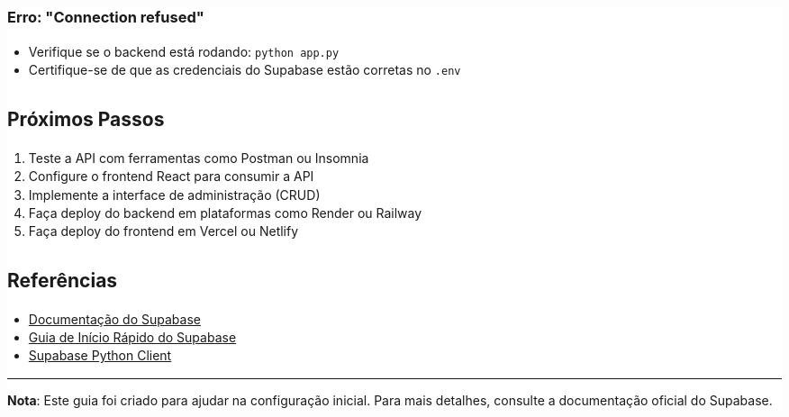 ### Erro: "Connection refused"
- Verifique se o backend está rodando: `python app.py`
- Certifique-se de que as credenciais do Supabase estão corretas no `.env`

## Próximos Passos

1. Teste a API com ferramentas como Postman ou Insomnia
2. Configure o frontend React para consumir a API
3. Implemente a interface de administração (CRUD)
4. Faça deploy do backend em plataformas como Render ou Railway
5. Faça deploy do frontend em Vercel ou Netlify

## Referências

- [Documentação do Supabase](https://supabase.com/docs)
- [Guia de Início Rápido do Supabase](https://supabase.com/docs/guides/getting-started)
- [Supabase Python Client](https://supabase.com/docs/reference/python/introduction)

---

**Nota**: Este guia foi criado para ajudar na configuração inicial. Para mais detalhes, consulte a documentação oficial do Supabase.

